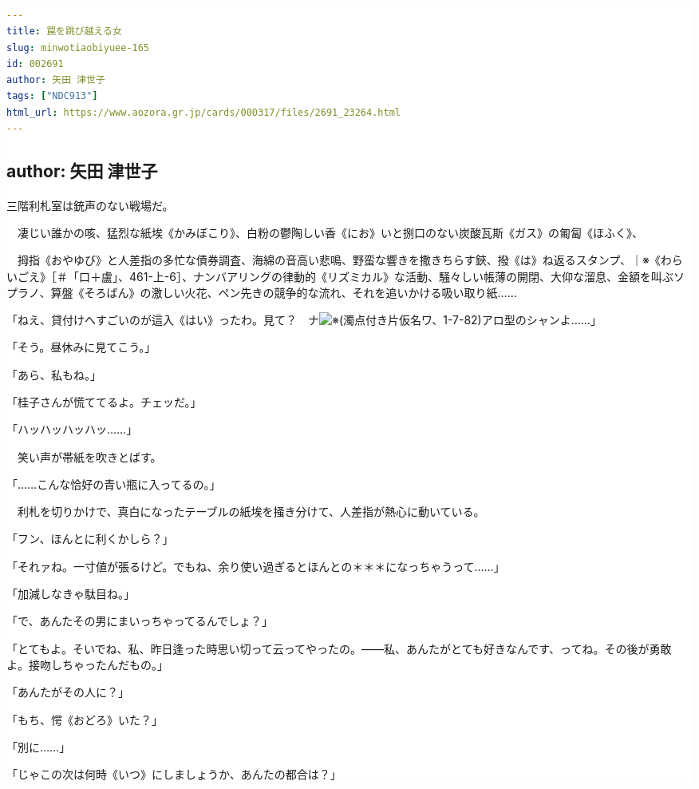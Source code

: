 ```yaml
---
title: 罠を跳び越える女
slug: minwotiaobiyuee-165
id: 002691
author: 矢田 津世子
tags: ["NDC913"]
html_url: https://www.aozora.gr.jp/cards/000317/files/2691_23264.html
---
```


## author: 矢田 津世子

三階利札室は銃声のない戦場だ。

　凄じい誰かの咳、猛烈な紙埃《かみぼこり》、白粉の鬱陶しい香《にお》いと捌口のない炭酸瓦斯《ガス》の匍匐《ほふく》、

　拇指《おやゆび》と人差指の多忙な債券調査、海綿の音高い悲鳴、野蛮な響きを撒きちらす鋏、撥《は》ね返るスタンプ、｜※《わらいごえ》［＃「口＋盧」、461-上-6］、ナンバアリングの律動的《リズミカル》な活動、騒々しい帳薄の開閉、大仰な溜息、金額を叫ぶソプラノ、算盤《そろばん》の激しい火花、ペン先きの競争的な流れ、それを追いかける吸い取り紙……



「ねえ、貸付けへすごいのが這入《はい》ったわ。見て？　ナ![※(濁点付き片仮名ワ、1-7-82)](https://www.aozora.gr.jp/cards/000317/files/../../../gaiji/1-07/1-07-82.png)アロ型のシャンよ……」

「そう。昼休みに見てこう。」

「あら、私もね。」

「桂子さんが慌ててるよ。チェッだ。」

「ハッハッハッハッ……」

　笑い声が帯紙を吹きとばす。



「……こんな恰好の青い瓶に入ってるの。」

　利札を切りかけで、真白になったテーブルの紙埃を掻き分けて、人差指が熱心に動いている。

「フン、ほんとに利くかしら？」

「それァね。一寸値が張るけど。でもね、余り使い過ぎるとほんとの＊＊＊になっちゃうって……」

「加減しなきゃ駄目ね。」



「で、あんたその男にまいっちゃってるんでしょ？」

「とてもよ。そいでね、私、昨日逢った時思い切って云ってやったの。――私、あんたがとても好きなんです、ってね。その後が勇敢よ。接吻しちゃったんだもの。」

「あんたがその人に？」

「もち、愕《おどろ》いた？」

「別に……」



「じゃこの次は何時《いつ》にしましょうか、あんたの都合は？」
